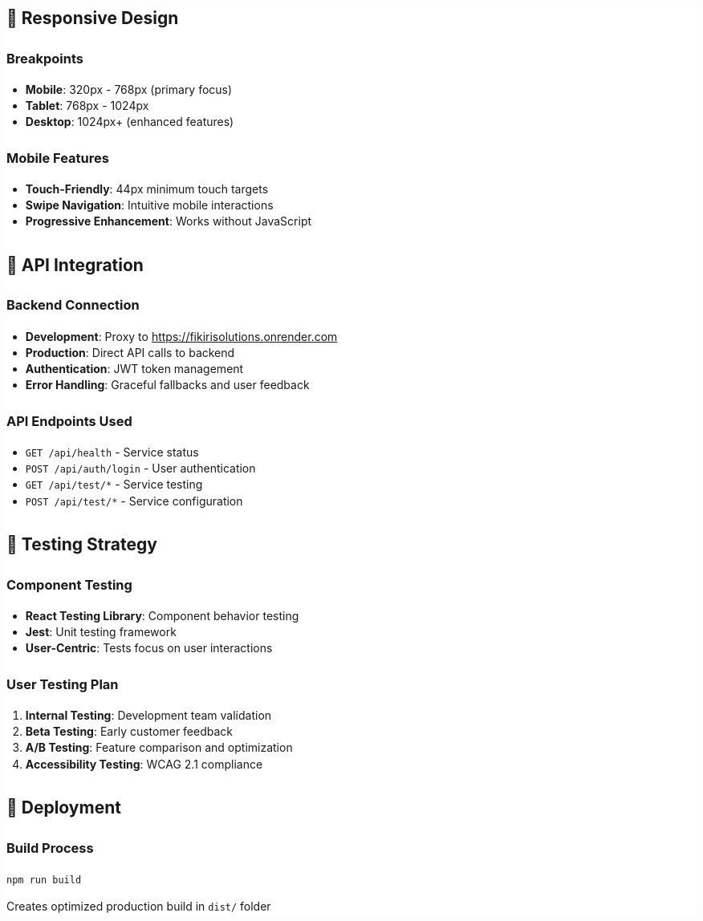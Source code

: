 ## 📱 **Responsive Design**

### **Breakpoints**
- **Mobile**: 320px - 768px (primary focus)
- **Tablet**: 768px - 1024px
- **Desktop**: 1024px+ (enhanced features)

### **Mobile Features**
- **Touch-Friendly**: 44px minimum touch targets
- **Swipe Navigation**: Intuitive mobile interactions
- **Progressive Enhancement**: Works without JavaScript

## 🔌 **API Integration**

### **Backend Connection**
- **Development**: Proxy to https://fikirisolutions.onrender.com
- **Production**: Direct API calls to backend
- **Authentication**: JWT token management
- **Error Handling**: Graceful fallbacks and user feedback

### **API Endpoints Used**
- `GET /api/health` - Service status
- `POST /api/auth/login` - User authentication
- `GET /api/test/*` - Service testing
- `POST /api/test/*` - Service configuration

## 🧪 **Testing Strategy**

### **Component Testing**
- **React Testing Library**: Component behavior testing
- **Jest**: Unit testing framework
- **User-Centric**: Tests focus on user interactions

### **User Testing Plan**
1. **Internal Testing**: Development team validation
2. **Beta Testing**: Early customer feedback
3. **A/B Testing**: Feature comparison and optimization
4. **Accessibility Testing**: WCAG 2.1 compliance

## 🚀 **Deployment**

### **Build Process**
```bash
npm run build
```
Creates optimized production build in `dist/` folder
